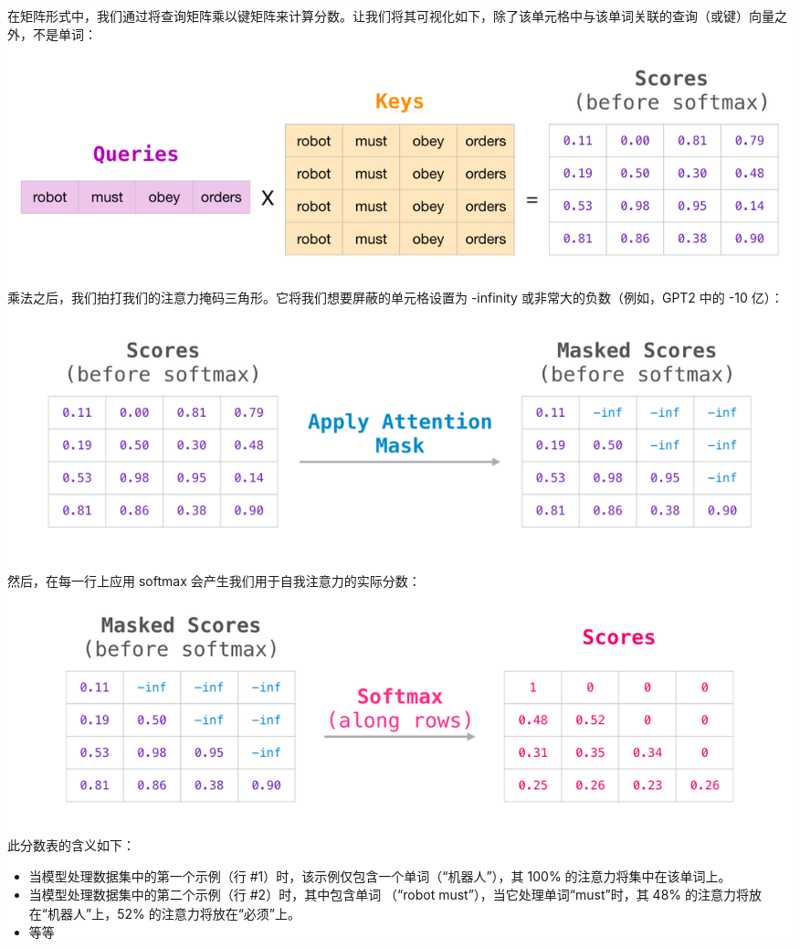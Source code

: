 在矩阵形式中，我们通过将查询矩阵乘以键矩阵来计算分数。让我们将其可视化如下，除了该单元格中与该单词关联的查询（或键）向量之外，不是单词：

![img](.gpt2_illustrated.img/queries-keys-attention-mask.png)

乘法之后，我们拍打我们的注意力掩码三角形。它将我们想要屏蔽的单元格设置为 -infinity 或非常大的负数（例如，GPT2 中的 -10 亿）：

![img](.gpt2_illustrated.img/transformer-attention-mask.png)

然后，在每一行上应用 softmax 会产生我们用于自我注意力的实际分数：

![img](.gpt2_illustrated.img/transformer-attention-masked-scores-softmax.png)

此分数表的含义如下：

- 当模型处理数据集中的第一个示例（行 #1）时，该示例仅包含一个单词（“机器人”），其 100% 的注意力将集中在该单词上。
- 当模型处理数据集中的第二个示例（行 #2）时，其中包含单词 （“robot must”），当它处理单词“must”时，其 48% 的注意力将放在“机器人”上，52% 的注意力将放在“必须”上。
- 等等
